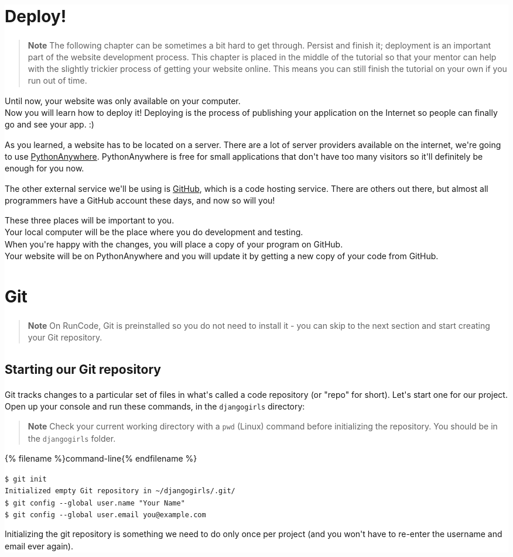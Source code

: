 # Deploy!

> **Note** The following chapter can be sometimes a bit hard to get through. 
Persist and finish it; deployment is an important part of the website 
development process. 
This chapter is placed in the middle of the tutorial so that your mentor can 
help with the slightly trickier process of getting your website online. 
This means you can still finish the tutorial on your own if you run out of time.

Until now, your website was only available on your computer.  
Now you will learn how to deploy it! 
Deploying is the process of publishing your application on the Internet so 
people can finally go and see your app. :)

As you learned, a website has to be located on a server. 
There are a lot of server providers available on the internet, we're going to 
use [PythonAnywhere](https://www.pythonanywhere.com/). 
PythonAnywhere is free for small applications that don't have too many visitors 
so it'll definitely be enough for you now.

The other external service we'll be using is [GitHub](https://www.github.com),
 which is a code hosting service. 
 There are others out there, but almost all programmers have a GitHub account 
 these days, and now so will you!

These three places will be important to you.  
Your local computer will be the place where you do development and testing.  
When you're happy with the changes, you will place a copy of your program on GitHub.  
Your website will be on PythonAnywhere and you will update it by getting a new 
copy of your code from GitHub.

# Git

> **Note** On RunCode, Git is preinstalled so you do not need to install it - 
you can skip to the next section and start creating your Git repository.

## Starting our Git repository

Git tracks changes to a particular set of files in what's called a code 
repository (or "repo" for short). 
Let's start one for our project. Open up your console and run these commands, in 
the `djangogirls` directory:

> **Note** Check your current working directory with a `pwd` (Linux) 
command before initializing the repository. 
You should be in the `djangogirls` folder.

{% filename %}command-line{% endfilename %}
```
$ git init
Initialized empty Git repository in ~/djangogirls/.git/
$ git config --global user.name "Your Name"
$ git config --global user.email you@example.com
```
Initializing the git repository is something we need to do only once per project
(and you won't have to re-enter the username and email ever again).
